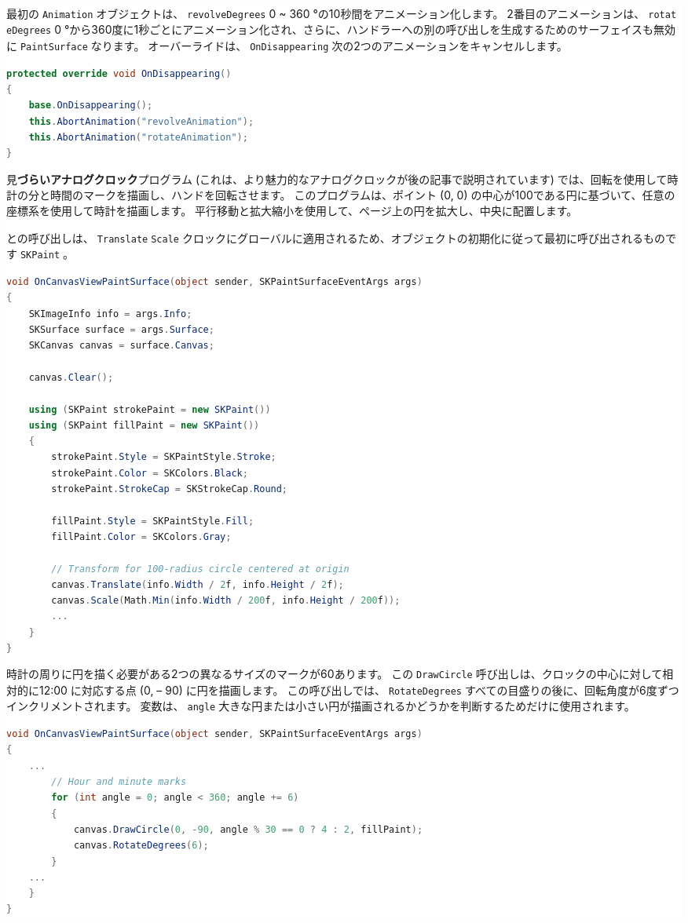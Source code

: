 最初の `Animation` オブジェクトは、 `revolveDegrees` 0 ~ 360 °の10秒間をアニメーション化します。 2番目のアニメーションは、 `rotateDegrees` 0 °から360度に1秒ごとにアニメーション化され、さらに、ハンドラーへの別の呼び出しを生成するためのサーフェイスも無効に `PaintSurface` なります。 オーバーライドは、 `OnDisappearing` 次の2つのアニメーションをキャンセルします。

```csharp
protected override void OnDisappearing()
{
    base.OnDisappearing();
    this.AbortAnimation("revolveAnimation");
    this.AbortAnimation("rotateAnimation");
}
```

見**づらいアナログクロック**プログラム (これは、より魅力的なアナログクロックが後の記事で説明されています) では、回転を使用して時計の分と時間のマークを描画し、ハンドを回転させます。 このプログラムは、ポイント (0, 0) の中心が100である円に基づいて、任意の座標系を使用して時計を描画します。 平行移動と拡大縮小を使用して、ページ上の円を拡大し、中央に配置します。

との呼び出しは、 `Translate` `Scale` クロックにグローバルに適用されるため、オブジェクトの初期化に従って最初に呼び出されるものです `SKPaint` 。

```csharp
void OnCanvasViewPaintSurface(object sender, SKPaintSurfaceEventArgs args)
{
    SKImageInfo info = args.Info;
    SKSurface surface = args.Surface;
    SKCanvas canvas = surface.Canvas;

    canvas.Clear();

    using (SKPaint strokePaint = new SKPaint())
    using (SKPaint fillPaint = new SKPaint())
    {
        strokePaint.Style = SKPaintStyle.Stroke;
        strokePaint.Color = SKColors.Black;
        strokePaint.StrokeCap = SKStrokeCap.Round;

        fillPaint.Style = SKPaintStyle.Fill;
        fillPaint.Color = SKColors.Gray;

        // Transform for 100-radius circle centered at origin
        canvas.Translate(info.Width / 2f, info.Height / 2f);
        canvas.Scale(Math.Min(info.Width / 200f, info.Height / 200f));
        ...
    }
}
```

時計の周りに円を描く必要がある2つの異なるサイズのマークが60あります。 この `DrawCircle` 呼び出しは、クロックの中心に対して相対的に12:00 に対応する点 (0, – 90) に円を描画します。 この呼び出しでは、 `RotateDegrees` すべての目盛りの後に、回転角度が6度ずつインクリメントされます。 変数は、 `angle` 大きな円または小さい円が描画されるかどうかを判断するためだけに使用されます。

```csharp
void OnCanvasViewPaintSurface(object sender, SKPaintSurfaceEventArgs args)
{
    ...
        // Hour and minute marks
        for (int angle = 0; angle < 360; angle += 6)
        {
            canvas.DrawCircle(0, -90, angle % 30 == 0 ? 4 : 2, fillPaint);
            canvas.RotateDegrees(6);
        }
    ...
    }
}
```
